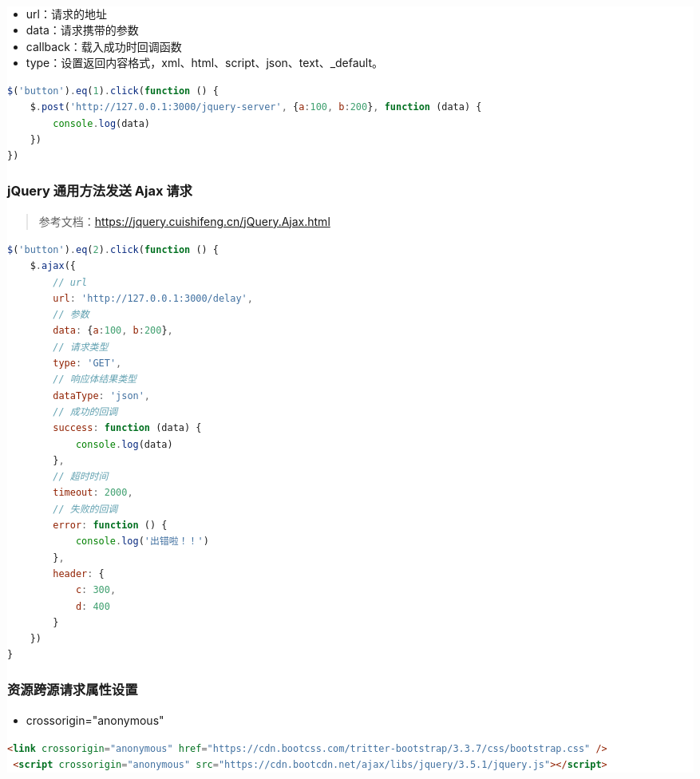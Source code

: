 - url：请求的地址
- data：请求携带的参数
- callback：载入成功时回调函数
- type：设置返回内容格式，xml、html、script、json、text、_default。

```javascript
$('button').eq(1).click(function () {
	$.post('http://127.0.0.1:3000/jquery-server', {a:100, b:200}, function (data) {
        console.log(data)
    })
})
```

### jQuery 通用方法发送 Ajax 请求

> 参考文档：<https://jquery.cuishifeng.cn/jQuery.Ajax.html>

```javascript
$('button').eq(2).click(function () {
    $.ajax({
        // url
        url: 'http://127.0.0.1:3000/delay',
        // 参数
        data: {a:100, b:200},
        // 请求类型
        type: 'GET',
        // 响应体结果类型
        dataType: 'json',
        // 成功的回调
        success: function (data) {
            console.log(data)
        },
        // 超时时间
        timeout: 2000,
        // 失败的回调
        error: function () {
            console.log('出错啦！！')
        },
        header: {
            c: 300,
            d: 400
        }
    })
}
```

### 资源跨源请求属性设置

- crossorigin="anonymous"

```html
<link crossorigin="anonymous" href="https://cdn.bootcss.com/tritter-bootstrap/3.3.7/css/bootstrap.css" />
 <script crossorigin="anonymous" src="https://cdn.bootcdn.net/ajax/libs/jquery/3.5.1/jquery.js"></script>
```
